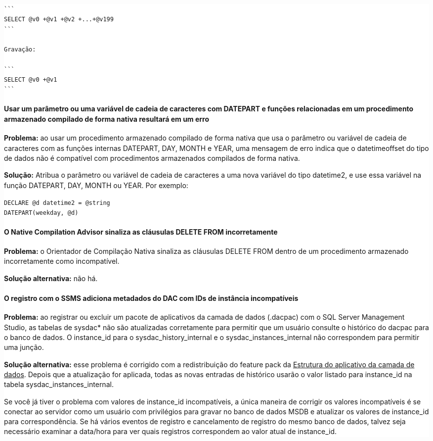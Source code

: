     ```  
    SELECT @v0 +@v1 +@v2 +...+@v199  
    ```  
  
    Gravação:  
  
    ```  
    SELECT @v0 +@v1  
    ```  
  
#### <a name="using-a-string-parameter-or-variable-with-datepart-and-related-functions-in-a-natively-compiled-stored-procedure-results-in-an-error"></a>Usar um parâmetro ou uma variável de cadeia de caracteres com DATEPART e funções relacionadas em um procedimento armazenado compilado de forma nativa resultará em um erro  
**Problema:** ao usar um procedimento armazenado compilado de forma nativa que usa o parâmetro ou variável de cadeia de caracteres com as funções internas DATEPART, DAY, MONTH e YEAR, uma mensagem de erro indica que o datetimeoffset do tipo de dados não é compatível com procedimentos armazenados compilados de forma nativa.  
  
**Solução:** Atribua o parâmetro ou variável de cadeia de caracteres a uma nova variável do tipo datetime2, e use essa variável na função DATEPART, DAY, MONTH ou YEAR. Por exemplo:  
  
```  
DECLARE @d datetime2 = @string  
DATEPART(weekday, @d)  
```  
  
#### <a name="native-compilation-advisor-flags-delete-from-clauses-incorrectly"></a>O Native Compilation Advisor sinaliza as cláusulas DELETE FROM incorretamente  
**Problema:** o Orientador de Compilação Nativa sinaliza as cláusulas DELETE FROM dentro de um procedimento armazenado incorretamente como incompatível.  
  
**Solução alternativa:** não há.  
  
#### <a name="register-through-ssms-adds-dac-meta-data-with-mismatched-instance-ids"></a>O registro com o SSMS adiciona metadados do DAC com IDs de instância incompatíveis  
**Problema:** ao registrar ou excluir um pacote de aplicativos da camada de dados (.dacpac) com o SQL Server Management Studio, as tabelas de sysdac* não são atualizadas corretamente para permitir que um usuário consulte o histórico do dacpac para o banco de dados.  O instance_id para o sysdac_history_internal e o sysdac_instances_internal não correspondem para permitir uma junção.  
  
**Solução alternativa:** esse problema é corrigido com a redistribuição do feature pack da [Estrutura do aplicativo da camada de dados](https://www.microsoft.com/download/details.aspx?id=42295).  Depois que a atualização for aplicada, todas as novas entradas de histórico usarão o valor listado para instance_id na tabela sysdac_instances_internal.  
  
Se você já tiver o problema com valores de instance_id incompatíveis, a única maneira de corrigir os valores incompatíveis é se conectar ao servidor como um usuário com privilégios para gravar no banco de dados MSDB e atualizar os valores de instance_id para correspondência.  Se há vários eventos de registro e cancelamento de registro do mesmo banco de dados, talvez seja necessário examinar a data/hora para ver quais registros correspondem ao valor atual de instance_id.  
  